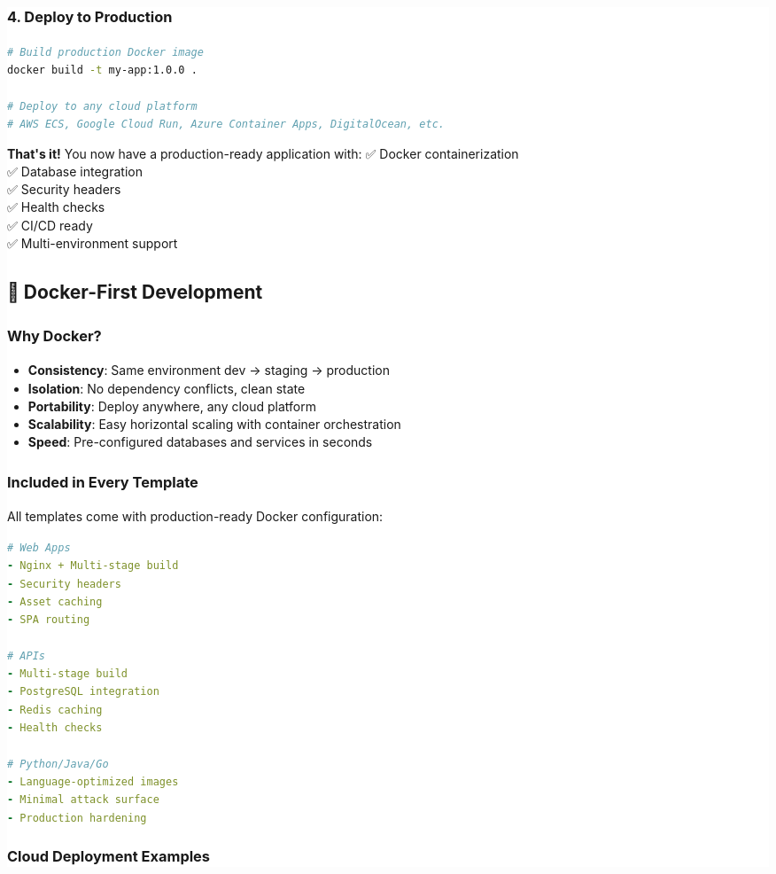 ### 4. Deploy to Production

```bash
# Build production Docker image
docker build -t my-app:1.0.0 .

# Deploy to any cloud platform
# AWS ECS, Google Cloud Run, Azure Container Apps, DigitalOcean, etc.
```

**That's it!** You now have a production-ready application with:
✅ Docker containerization  
✅ Database integration  
✅ Security headers  
✅ Health checks  
✅ CI/CD ready  
✅ Multi-environment support

## 🐳 Docker-First Development

### Why Docker?

- **Consistency**: Same environment dev → staging → production
- **Isolation**: No dependency conflicts, clean state
- **Portability**: Deploy anywhere, any cloud platform
- **Scalability**: Easy horizontal scaling with container orchestration
- **Speed**: Pre-configured databases and services in seconds

### Included in Every Template

All templates come with production-ready Docker configuration:

```yaml
# Web Apps
- Nginx + Multi-stage build
- Security headers
- Asset caching
- SPA routing

# APIs
- Multi-stage build
- PostgreSQL integration
- Redis caching  
- Health checks

# Python/Java/Go
- Language-optimized images
- Minimal attack surface
- Production hardening
```

### Cloud Deployment Examples
